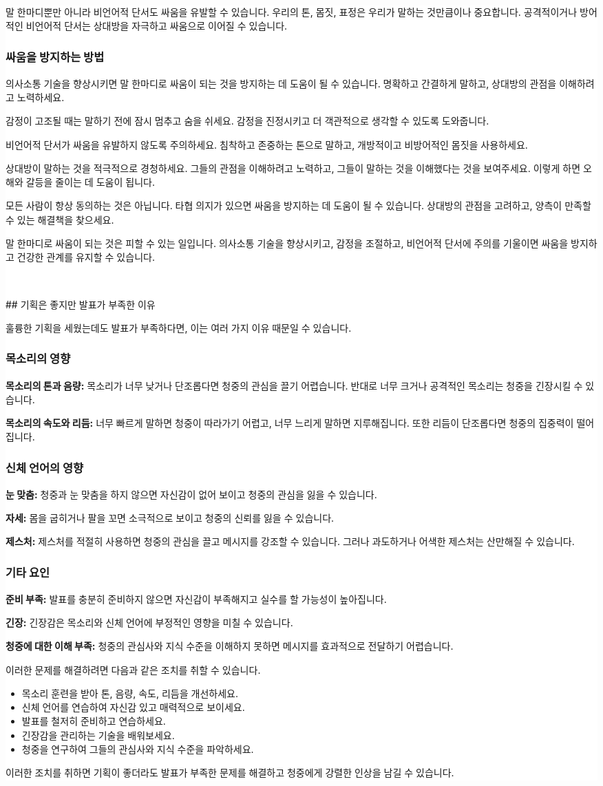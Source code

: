 

말 한마디뿐만 아니라 비언어적 단서도 싸움을 유발할 수 있습니다. 우리의 톤, 몸짓, 표정은 우리가 말하는 것만큼이나 중요합니다. 공격적이거나 방어적인 비언어적 단서는 상대방을 자극하고 싸움으로 이어질 수 있습니다.

### 싸움을 방지하는 방법



의사소통 기술을 향상시키면 말 한마디로 싸움이 되는 것을 방지하는 데 도움이 될 수 있습니다. 명확하고 간결하게 말하고, 상대방의 관점을 이해하려고 노력하세요.



감정이 고조될 때는 말하기 전에 잠시 멈추고 숨을 쉬세요. 감정을 진정시키고 더 객관적으로 생각할 수 있도록 도와줍니다.



비언어적 단서가 싸움을 유발하지 않도록 주의하세요. 침착하고 존중하는 톤으로 말하고, 개방적이고 비방어적인 몸짓을 사용하세요.



상대방이 말하는 것을 적극적으로 경청하세요. 그들의 관점을 이해하려고 노력하고, 그들이 말하는 것을 이해했다는 것을 보여주세요. 이렇게 하면 오해와 갈등을 줄이는 데 도움이 됩니다.



모든 사람이 항상 동의하는 것은 아닙니다. 타협 의지가 있으면 싸움을 방지하는 데 도움이 될 수 있습니다. 상대방의 관점을 고려하고, 양측이 만족할 수 있는 해결책을 찾으세요.

말 한마디로 싸움이 되는 것은 피할 수 있는 일입니다. 의사소통 기술을 향상시키고, 감정을 조절하고, 비언어적 단서에 주의를 기울이면 싸움을 방지하고 건강한 관계를 유지할 수 있습니다.

<p>&nbsp;</p>
## 기획은 좋지만 발표가 부족한 이유

훌륭한 기획을 세웠는데도 발표가 부족하다면, 이는 여러 가지 이유 때문일 수 있습니다.

### 목소리의 영향

**목소리의 톤과 음량:** 목소리가 너무 낮거나 단조롭다면 청중의 관심을 끌기 어렵습니다. 반대로 너무 크거나 공격적인 목소리는 청중을 긴장시킬 수 있습니다.

**목소리의 속도와 리듬:** 너무 빠르게 말하면 청중이 따라가기 어렵고, 너무 느리게 말하면 지루해집니다. 또한 리듬이 단조롭다면 청중의 집중력이 떨어집니다.

### 신체 언어의 영향

**눈 맞춤:** 청중과 눈 맞춤을 하지 않으면 자신감이 없어 보이고 청중의 관심을 잃을 수 있습니다.

**자세:** 몸을 굽히거나 팔을 꼬면 소극적으로 보이고 청중의 신뢰를 잃을 수 있습니다.

**제스처:** 제스처를 적절히 사용하면 청중의 관심을 끌고 메시지를 강조할 수 있습니다. 그러나 과도하거나 어색한 제스처는 산만해질 수 있습니다.

### 기타 요인

**준비 부족:** 발표를 충분히 준비하지 않으면 자신감이 부족해지고 실수를 할 가능성이 높아집니다.

**긴장:** 긴장감은 목소리와 신체 언어에 부정적인 영향을 미칠 수 있습니다.

**청중에 대한 이해 부족:** 청중의 관심사와 지식 수준을 이해하지 못하면 메시지를 효과적으로 전달하기 어렵습니다.

이러한 문제를 해결하려면 다음과 같은 조치를 취할 수 있습니다.

* 목소리 훈련을 받아 톤, 음량, 속도, 리듬을 개선하세요.
* 신체 언어를 연습하여 자신감 있고 매력적으로 보이세요.
* 발표를 철저히 준비하고 연습하세요.
* 긴장감을 관리하는 기술을 배워보세요.
* 청중을 연구하여 그들의 관심사와 지식 수준을 파악하세요.

이러한 조치를 취하면 기획이 좋더라도 발표가 부족한 문제를 해결하고 청중에게 강렬한 인상을 남길 수 있습니다.